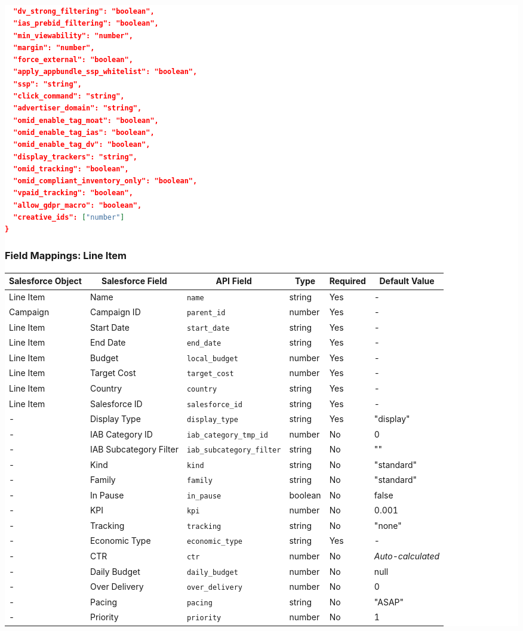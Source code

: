 ```json
  "dv_strong_filtering": "boolean",
  "ias_prebid_filtering": "boolean",
  "min_viewability": "number",
  "margin": "number",
  "force_external": "boolean",
  "apply_appbundle_ssp_whitelist": "boolean",
  "ssp": "string",
  "click_command": "string",
  "advertiser_domain": "string",
  "omid_enable_tag_moat": "boolean",
  "omid_enable_tag_ias": "boolean",
  "omid_enable_tag_dv": "boolean",
  "display_trackers": "string",
  "omid_tracking": "boolean",
  "omid_compliant_inventory_only": "boolean",
  "vpaid_tracking": "boolean",
  "allow_gdpr_macro": "boolean",
  "creative_ids": ["number"]
}
```

### Field Mappings: Line Item

| Salesforce Object | Salesforce Field | API Field | Type | Required | Default Value |
|------------------|------------------|-----------|------|----------|---------------|
| Line Item | Name | `name` | string | Yes | - |
| Campaign | Campaign ID | `parent_id` | number | Yes | - |
| Line Item | Start Date | `start_date` | string | Yes | - |
| Line Item | End Date | `end_date` | string | Yes | - |
| Line Item | Budget | `local_budget` | number | Yes | - |
| Line Item | Target Cost | `target_cost` | number | Yes | - |
| Line Item | Country | `country` | string | Yes | - |
| Line Item | Salesforce ID | `salesforce_id` | string | Yes | - |
| - | Display Type | `display_type` | string | Yes | "display" |
| - | IAB Category ID | `iab_category_tmp_id` | number | No | 0 |
| - | IAB Subcategory Filter | `iab_subcategory_filter` | string | No | "" |
| - | Kind | `kind` | string | No | "standard" |
| - | Family | `family` | string | No | "standard" |
| - | In Pause | `in_pause` | boolean | No | false |
| - | KPI | `kpi` | number | No | 0.001 |
| - | Tracking | `tracking` | string | No | "none" |
| - | Economic Type | `economic_type` | string | Yes | - |
| - | CTR | `ctr` | number | No | *Auto-calculated* |
| - | Daily Budget | `daily_budget` | number | No | null |
| - | Over Delivery | `over_delivery` | number | No | 0 |
| - | Pacing | `pacing` | string | No | "ASAP" |
| - | Priority | `priority` | number | No | 1 |